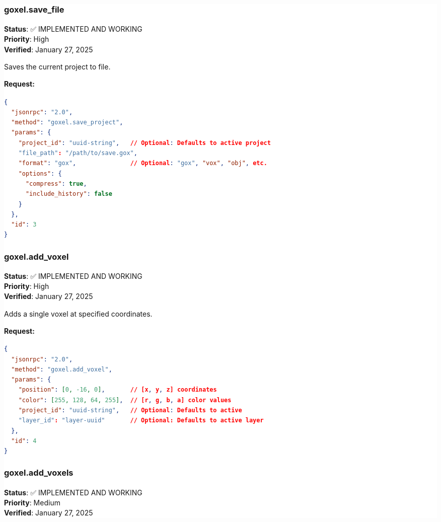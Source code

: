 ### goxel.save_file

**Status**: ✅ IMPLEMENTED AND WORKING  
**Priority**: High  
**Verified**: January 27, 2025

Saves the current project to file.

**Request:**
```json
{
  "jsonrpc": "2.0",
  "method": "goxel.save_project",
  "params": {
    "project_id": "uuid-string",   // Optional: Defaults to active project
    "file_path": "/path/to/save.gox",
    "format": "gox",               // Optional: "gox", "vox", "obj", etc.
    "options": {
      "compress": true,
      "include_history": false
    }
  },
  "id": 3
}
```

### goxel.add_voxel

**Status**: ✅ IMPLEMENTED AND WORKING  
**Priority**: High  
**Verified**: January 27, 2025

Adds a single voxel at specified coordinates.

**Request:**
```json
{
  "jsonrpc": "2.0",
  "method": "goxel.add_voxel",
  "params": {
    "position": [0, -16, 0],       // [x, y, z] coordinates
    "color": [255, 128, 64, 255],  // [r, g, b, a] color values
    "project_id": "uuid-string",   // Optional: Defaults to active
    "layer_id": "layer-uuid"       // Optional: Defaults to active layer
  },
  "id": 4
}
```

### goxel.add_voxels

**Status**: ✅ IMPLEMENTED AND WORKING  
**Priority**: Medium  
**Verified**: January 27, 2025
